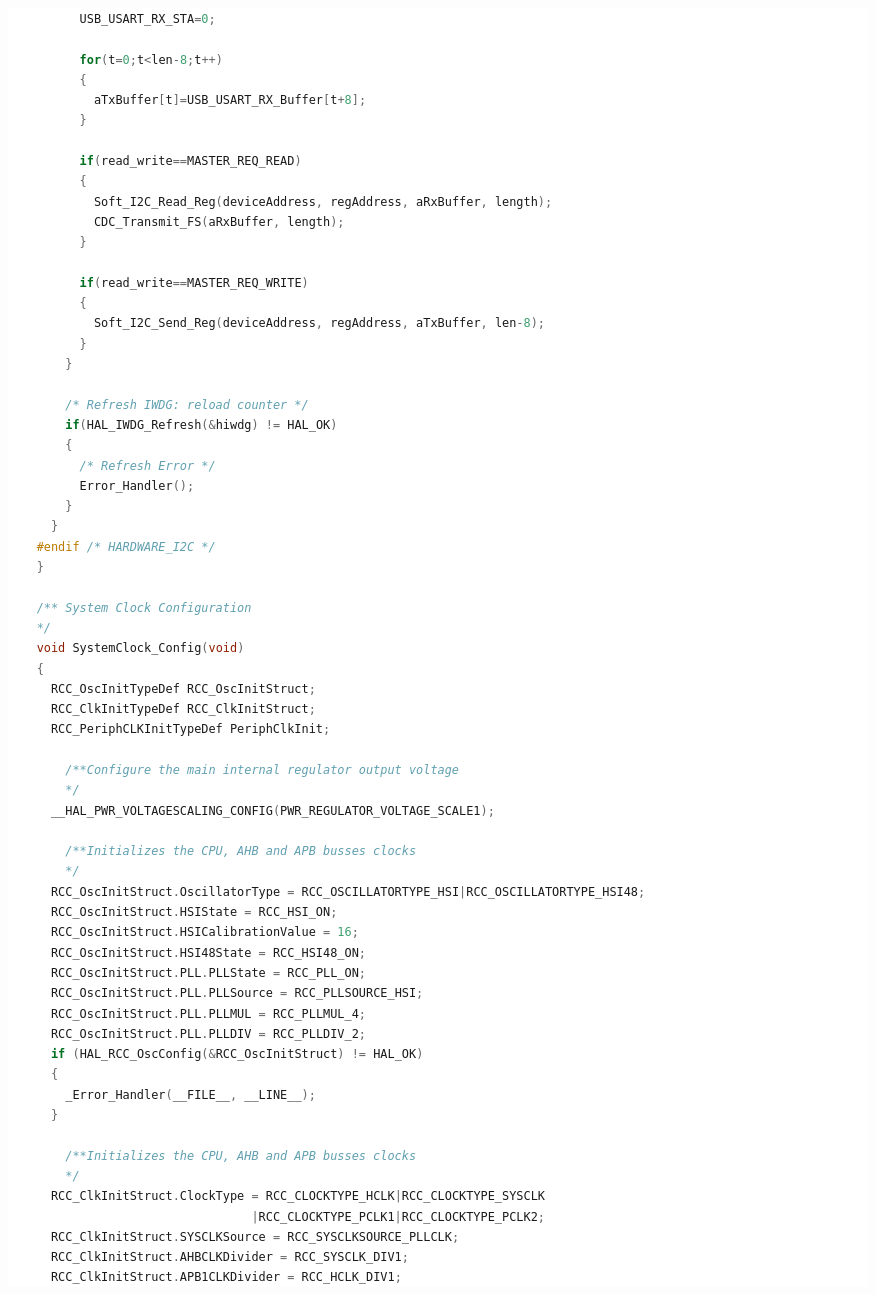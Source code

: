 ```c
	      USB_USART_RX_STA=0;
	      
	      for(t=0;t<len-8;t++)
	      {
	        aTxBuffer[t]=USB_USART_RX_Buffer[t+8];
	      }
	      
	      if(read_write==MASTER_REQ_READ)
	      {        
	        Soft_I2C_Read_Reg(deviceAddress, regAddress, aRxBuffer, length);       
	        CDC_Transmit_FS(aRxBuffer, length);
	      }  
	      
	      if(read_write==MASTER_REQ_WRITE)
	      {  
	        Soft_I2C_Send_Reg(deviceAddress, regAddress, aTxBuffer, len-8);
	      }
	    }
	    
	    /* Refresh IWDG: reload counter */
	    if(HAL_IWDG_Refresh(&hiwdg) != HAL_OK)
	    {
	      /* Refresh Error */
	      Error_Handler();
	    }
	  }
	#endif /* HARDWARE_I2C */
	}
	
	/** System Clock Configuration
	*/
	void SystemClock_Config(void)
	{
	  RCC_OscInitTypeDef RCC_OscInitStruct;
	  RCC_ClkInitTypeDef RCC_ClkInitStruct;
	  RCC_PeriphCLKInitTypeDef PeriphClkInit;
	
	    /**Configure the main internal regulator output voltage 
	    */
	  __HAL_PWR_VOLTAGESCALING_CONFIG(PWR_REGULATOR_VOLTAGE_SCALE1);
	
	    /**Initializes the CPU, AHB and APB busses clocks 
	    */
	  RCC_OscInitStruct.OscillatorType = RCC_OSCILLATORTYPE_HSI|RCC_OSCILLATORTYPE_HSI48;
	  RCC_OscInitStruct.HSIState = RCC_HSI_ON;
	  RCC_OscInitStruct.HSICalibrationValue = 16;
	  RCC_OscInitStruct.HSI48State = RCC_HSI48_ON;
	  RCC_OscInitStruct.PLL.PLLState = RCC_PLL_ON;
	  RCC_OscInitStruct.PLL.PLLSource = RCC_PLLSOURCE_HSI;
	  RCC_OscInitStruct.PLL.PLLMUL = RCC_PLLMUL_4;
	  RCC_OscInitStruct.PLL.PLLDIV = RCC_PLLDIV_2;
	  if (HAL_RCC_OscConfig(&RCC_OscInitStruct) != HAL_OK)
	  {
	    _Error_Handler(__FILE__, __LINE__);
	  }
	
	    /**Initializes the CPU, AHB and APB busses clocks 
	    */
	  RCC_ClkInitStruct.ClockType = RCC_CLOCKTYPE_HCLK|RCC_CLOCKTYPE_SYSCLK
	                              |RCC_CLOCKTYPE_PCLK1|RCC_CLOCKTYPE_PCLK2;
	  RCC_ClkInitStruct.SYSCLKSource = RCC_SYSCLKSOURCE_PLLCLK;
	  RCC_ClkInitStruct.AHBCLKDivider = RCC_SYSCLK_DIV1;
	  RCC_ClkInitStruct.APB1CLKDivider = RCC_HCLK_DIV1;
```